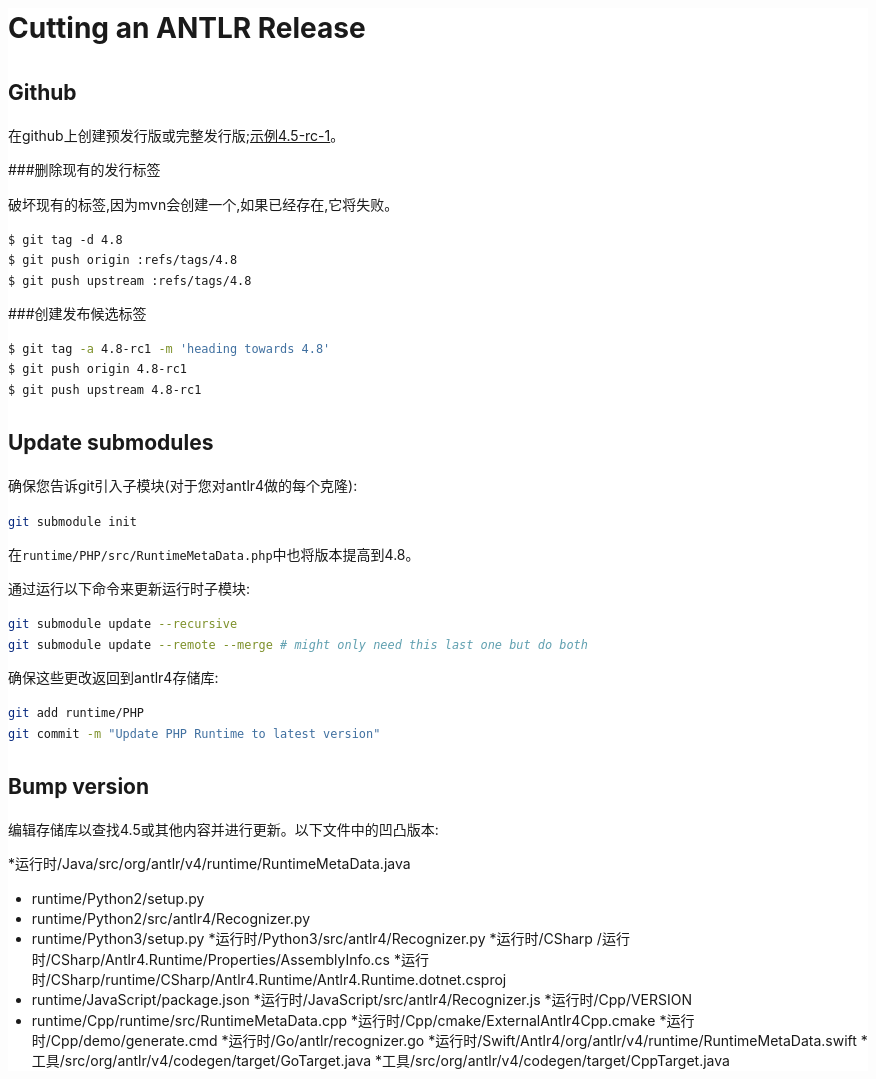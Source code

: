 # Cutting an ANTLR Release

## Github

在github上创建预发行版或完整发行版;[示例4.5-rc-1](https://github.com/antlr/antlr4/releases/tag/4.5-rc-1)。

###删除现有的发行标签

破坏现有的标签,因为mvn会创建一个,如果已经存在,它将失败。

```
$ git tag -d 4.8
$ git push origin :refs/tags/4.8
$ git push upstream :refs/tags/4.8
```

###创建发布候选标签

```bash
$ git tag -a 4.8-rc1 -m 'heading towards 4.8'
$ git push origin 4.8-rc1
$ git push upstream 4.8-rc1
```

## Update submodules

确保您告诉git引入子模块(对于您对antlr4做的每个克隆):

```bash
git submodule init
```

在`runtime/PHP/src/RuntimeMetaData.php`中也将版本提高到4.8。

通过运行以下命令来更新运行时子模块:

```bash
git submodule update --recursive
git submodule update --remote --merge # might only need this last one but do both
```

确保这些更改返回到antlr4存储库:

```bash
git add runtime/PHP
git commit -m "Update PHP Runtime to latest version"
```

## Bump version

编辑存储库以查找4.5或其他内容并进行更新。以下文件中的凹凸版本:

 *运行时/Java/src/org/antlr/v4/runtime/RuntimeMetaData.java
 * runtime/Python2/setup.py
 * runtime/Python2/src/antlr4/Recognizer.py
 * runtime/Python3/setup.py
 *运行时/Python3/src/antlr4/Recognizer.py
 *运行时/CSharp /运行时/CSharp/Antlr4.Runtime/Properties/AssemblyInfo.cs
 *运行时/CSharp/runtime/CSharp/Antlr4.Runtime/Antlr4.Runtime.dotnet.csproj
 * runtime/JavaScript/package.json
 *运行时/JavaScript/src/antlr4/Recognizer.js
 *运行时/Cpp/VERSION
 * runtime/Cpp/runtime/src/RuntimeMetaData.cpp
 *运行时/Cpp/cmake/ExternalAntlr4Cpp.cmake
 *运行时/Cpp/demo/generate.cmd
 *运行时/Go/antlr/recognizer.go
 *运行时/Swift/Antlr4/org/antlr/v4/runtime/RuntimeMetaData.swift
 *工具/src/org/antlr/v4/codegen/target/GoTarget.java
 *工具/src/org/antlr/v4/codegen/target/CppTarget.java